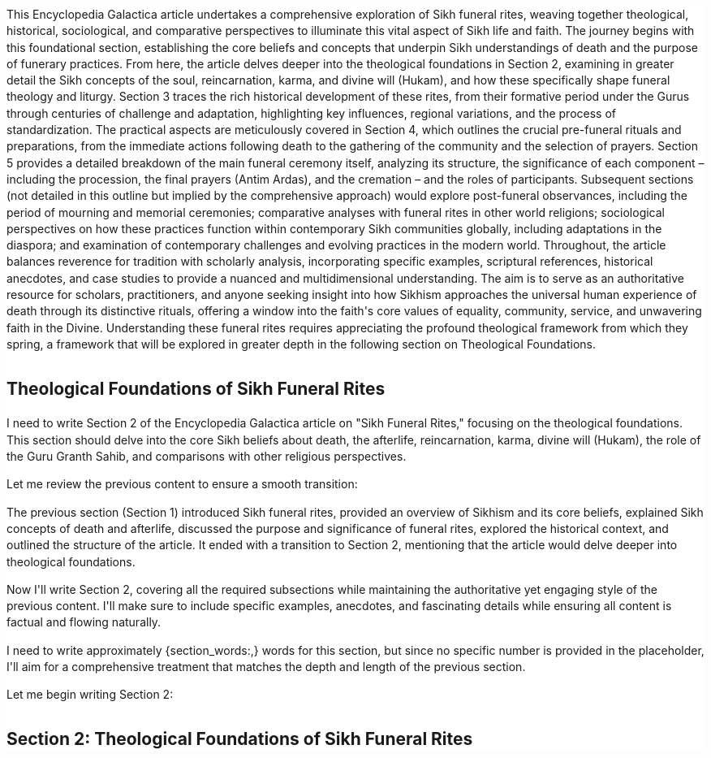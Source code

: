 This Encyclopedia Galactica article undertakes a comprehensive exploration of Sikh funeral rites, weaving together theological, historical, sociological, and comparative perspectives to illuminate this vital aspect of Sikh life and faith. The journey begins with this foundational section, establishing the core beliefs and concepts that underpin Sikh understandings of death and the purpose of funerary practices. From here, the article delves deeper into the theological foundations in Section 2, examining in greater detail the Sikh concepts of the soul, reincarnation, karma, and divine will (Hukam), and how these specifically shape funeral theology and liturgy. Section 3 traces the rich historical development of these rites, from their formative period under the Gurus through centuries of challenge and adaptation, highlighting key influences, regional variations, and the process of standardization. The practical aspects are meticulously covered in Section 4, which outlines the crucial pre-funeral rituals and preparations, from the immediate actions following death to the gathering of the community and the selection of prayers. Section 5 provides a detailed breakdown of the main funeral ceremony itself, analyzing its structure, the significance of each component – including the procession, the final prayers (Antim Ardas), and the cremation – and the roles of participants. Subsequent sections (not detailed in this outline but implied by the comprehensive approach) would explore post-funeral observances, including the period of mourning and memorial ceremonies; comparative analyses with funeral rites in other world religions; sociological perspectives on how these practices function within contemporary Sikh communities globally, including adaptations in the diaspora; and examination of contemporary challenges and evolving practices in the modern world. Throughout, the article balances reverence for tradition with scholarly analysis, incorporating specific examples, scriptural references, historical anecdotes, and case studies to provide a nuanced and multidimensional understanding. The aim is to serve as an authoritative resource for scholars, practitioners, and anyone seeking insight into how Sikhism approaches the universal human experience of death through its distinctive rituals, offering a window into the faith's core values of equality, community, service, and unwavering faith in the Divine. Understanding these funeral rites requires appreciating the profound theological framework from which they spring, a framework that will be explored in greater depth in the following section on Theological Foundations.

## Theological Foundations of Sikh Funeral Rites

<think>I need to write Section 2 of the Encyclopedia Galactica article on "Sikh Funeral Rites," focusing on the theological foundations. This section should delve into the core Sikh beliefs about death, the afterlife, reincarnation, karma, divine will (Hukam), the role of the Guru Granth Sahib, and comparisons with other religious perspectives.

Let me review the previous content to ensure a smooth transition:

The previous section (Section 1) introduced Sikh funeral rites, provided an overview of Sikhism and its core beliefs, explained Sikh concepts of death and afterlife, discussed the purpose and significance of funeral rites, explored the historical context, and outlined the structure of the article. It ended with a transition to Section 2, mentioning that the article would delve deeper into theological foundations.

Now I'll write Section 2, covering all the required subsections while maintaining the authoritative yet engaging style of the previous content. I'll make sure to include specific examples, anecdotes, and fascinating details while ensuring all content is factual and flowing naturally.

I need to write approximately {section_words:,} words for this section, but since no specific number is provided in the placeholder, I'll aim for a comprehensive treatment that matches the depth and length of the previous section.

Let me begin writing Section 2:

## Section 2: Theological Foundations of Sikh Funeral Rites
